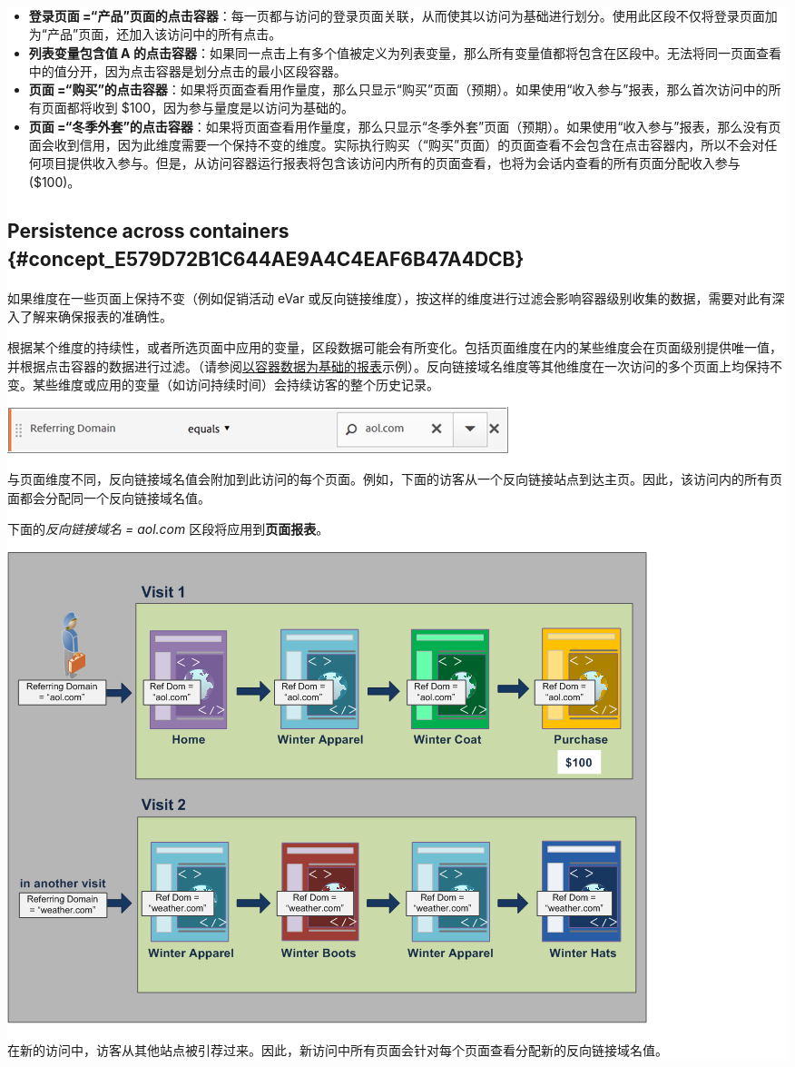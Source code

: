 * **登录页面 =“产品”页面的点击容器**：每一页都与访问的登录页面关联，从而使其以访问为基础进行划分。使用此区段不仅将登录页面加为“产品”页面，还加入该访问中的所有点击。
* **列表变量包含值 A 的点击容器**：如果同一点击上有多个值被定义为列表变量，那么所有变量值都将包含在区段中。无法将同一页面查看中的值分开，因为点击容器是划分点击的最小区段容器。
* **页面 =“购买”的点击容器**：如果将页面查看用作量度，那么只显示“购买”页面（预期）。如果使用“收入参与”报表，那么首次访问中的所有页面都将收到 $100，因为参与量度是以访问为基础的。
* **页面 =“冬季外套”的点击容器**：如果将页面查看用作量度，那么只显示“冬季外套”页面（预期）。如果使用“收入参与”报表，那么没有页面会收到信用，因为此维度需要一个保持不变的维度。实际执行购买（“购买”页面）的页面查看不会包含在点击容器内，所以不会对任何项目提供收入参与。但是，从访问容器运行报表将包含该访问内所有的页面查看，也将为会话内查看的所有页面分配收入参与 ($100)。

## Persistence across containers {#concept_E579D72B1C644AE9A4C4EAF6B47A4DCB}

如果维度在一些页面上保持不变（例如促销活动 eVar 或反向链接维度），按这样的维度进行过滤会影响容器级别收集的数据，需要对此有深入了解来确保报表的准确性。

根据某个维度的持续性，或者所选页面中应用的变量，区段数据可能会有所变化。包括页面维度在内的某些维度会在页面级别提供唯一值，并根据点击容器的数据进行过滤。（请参阅[以容器数据为基础的报表](../../components/c-segmentation/seg-overview.md#concept_BE822C12F87C4F07B7147D80BEFBAB87)示例）。反向链接域名维度等其他维度在一次访问的多个页面上均保持不变。某些维度或应用的变量（如访问持续时间）会持续访客的整个历史记录。

![](assets/RefDomain_aol.png)

与页面维度不同，反向链接域名值会附加到此访问的每个页面。例如，下面的访客从一个反向链接站点到达主页。因此，该访问内的所有页面都会分配同一个反向链接域名值。

下面的&#x200B;*反向链接域名 = aol.com* 区段将应用到&#x200B;**页面报表**。

![](assets/container_overview_persist.png)

在新的访问中，访客从其他站点被引荐过来。因此，新访问中所有页面会针对每个页面查看分配新的反向链接域名值。
